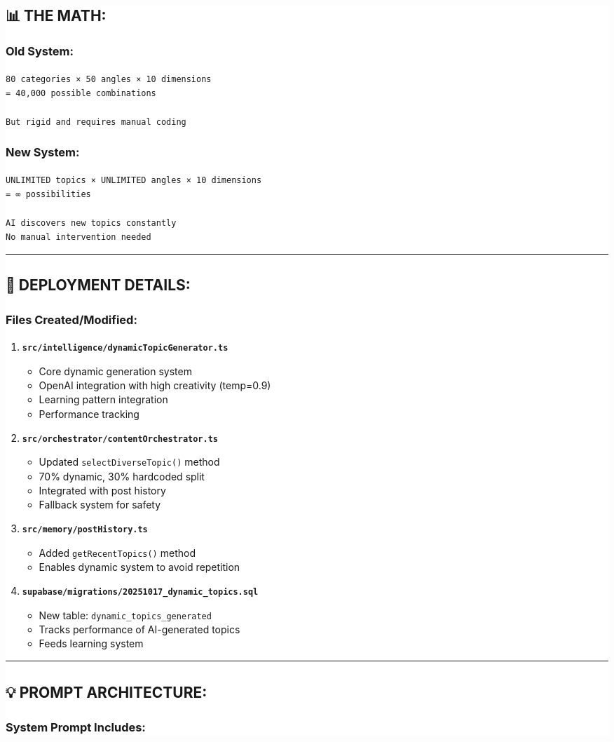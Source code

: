 
## 📊 **THE MATH:**

### **Old System:**
```
80 categories × 50 angles × 10 dimensions
= 40,000 possible combinations

But rigid and requires manual coding
```

### **New System:**
```
UNLIMITED topics × UNLIMITED angles × 10 dimensions
= ∞ possibilities

AI discovers new topics constantly
No manual intervention needed
```

---

## 🚀 **DEPLOYMENT DETAILS:**

### **Files Created/Modified:**

1. **`src/intelligence/dynamicTopicGenerator.ts`**
   - Core dynamic generation system
   - OpenAI integration with high creativity (temp=0.9)
   - Learning pattern integration
   - Performance tracking

2. **`src/orchestrator/contentOrchestrator.ts`**
   - Updated `selectDiverseTopic()` method
   - 70% dynamic, 30% hardcoded split
   - Integrated with post history
   - Fallback system for safety

3. **`src/memory/postHistory.ts`**
   - Added `getRecentTopics()` method
   - Enables dynamic system to avoid repetition

4. **`supabase/migrations/20251017_dynamic_topics.sql`**
   - New table: `dynamic_topics_generated`
   - Tracks performance of AI-generated topics
   - Feeds learning system

---

## 💡 **PROMPT ARCHITECTURE:**

### **System Prompt Includes:**
